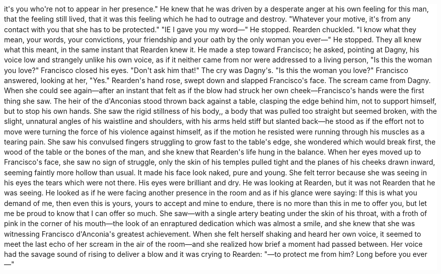 

it's you who're not to appear in her presence." He knew that he was driven by a desperate anger at his
own feeling for this man, that the feeling still lived, that it was this feeling which he had to outrage and
destroy. "Whatever your motive, it's from any contact with you that she has to be protected."
"IE I gave you my word—" He stopped.
Rearden chuckled. "I know what they mean, your words, your convictions, your friendship and your
oath by the only woman you ever—"
He stopped. They all knew what this meant, in the same instant that Rearden knew it.
He made a step toward Francisco; he asked, pointing at Dagny, his voice low and strangely unlike his
own voice, as if it neither came from nor were addressed to a living person, "Is this the woman you
love?"
Francisco closed his eyes.
"Don't ask him that!" The cry was Dagny's.
"Is this the woman you love?"
Francisco answered, looking at her, "Yes."
Rearden's hand rose, swept down and slapped Francisco's face.
The scream came from Dagny. When she could see again—after an instant that felt as if the blow had
struck her own cheek—Francisco's hands were the first thing she saw. The heir of the d'Anconias stood
thrown back against a table, clasping the edge behind him, not to support himself, but to stop his own
hands. She saw the rigid stillness of his body,, a body that was pulled too straight but seemed broken,
with the slight, unnatural angles of his waistline and shoulders, with his arms held stiff but slanted
back—he stood as if the effort not to move were turning the force of his violence against himself, as if the
motion he resisted were running through his muscles as a tearing pain. She saw his convulsed fingers
struggling to grow fast to the table's edge, she wondered which would break first, the wood of the table
or the bones of the man, and she knew that Rearden's life hung in the balance.
When her eyes moved up to Francisco's face, she saw no sign of struggle, only the skin of his temples
pulled tight and the planes of his cheeks drawn inward, seeming faintly more hollow than usual. It made
his face look naked, pure and young. She felt terror because she was seeing in his eyes the tears which
were not there. His eyes were brilliant and dry. He was looking at Rearden, but it was not Rearden that
he was seeing. He looked as if he were facing another presence in the room and as if his glance were
saying: If this is what you demand of me, then even this is yours, yours to accept and mine to endure,
there is no more than this in me to offer you, but let me be proud to know that I can offer so much. She
saw—with a single artery beating under the skin of his throat, with a froth of pink in the corner of his
mouth—the look of an enraptured dedication which was almost a smile, and she knew that she was
witnessing Francisco d'Anconia's greatest achievement.
When she felt herself shaking and heard her own voice, it seemed to meet the last echo of her scream in
the air of the room—and she realized how brief a moment had passed between. Her voice had the
savage sound of rising to deliver a blow and it was crying to Rearden: "—to protect me from him? Long
before you ever—"
